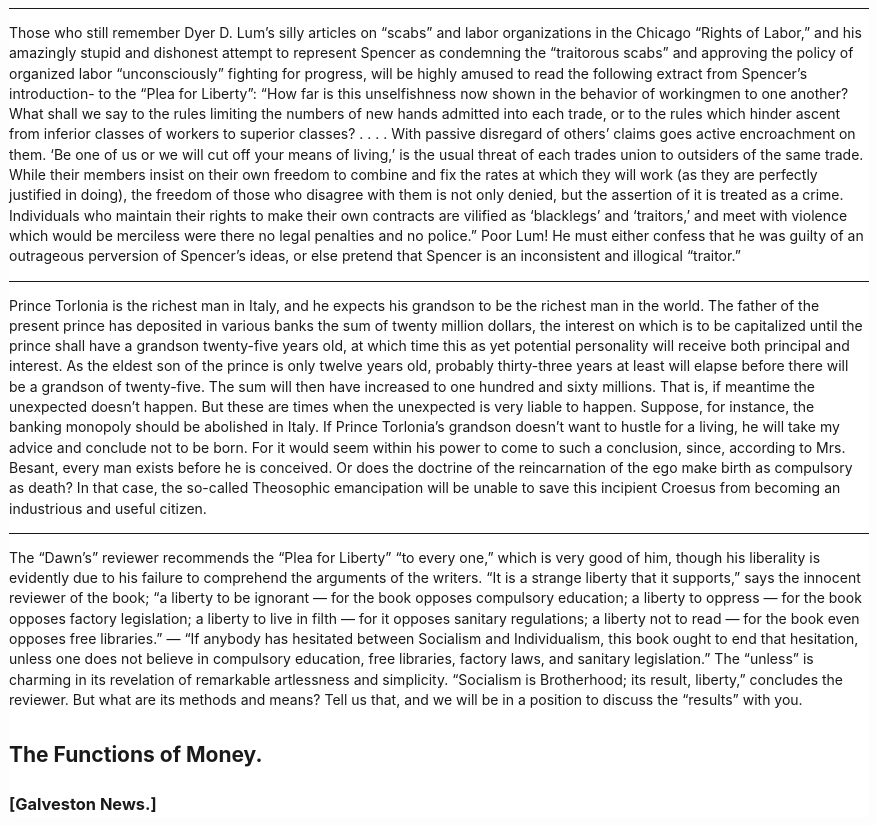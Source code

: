 ___

Those who still remember Dyer D. Lum’s silly articles on “scabs” and labor organizations in the Chicago “Rights of Labor,” and his amazingly stupid and dishonest attempt to represent Spencer as condemning the “traitorous scabs” and approving the policy of organized labor “unconsciously” fighting for progress, will be highly amused to read the following extract from Spencer’s introduction- to the “Plea for Liberty”: “How far is this unselfishness now shown in the behavior of workingmen to one another? What shall we say to the rules limiting the numbers of new hands admitted into each trade, or to the rules which hinder ascent from inferior classes of workers to superior classes? . . . . With passive disregard of others’ claims goes active encroachment on them. ‘Be one of us or we will cut off your means of living,’ is the usual threat of each trades union to outsiders of the same trade. While their members insist on their own freedom to combine and fix the rates at which they will work (as they are perfectly justified in doing), the freedom of those who disagree with them is not only denied, but the assertion of it is treated as a crime. Individuals who maintain their rights to make their own contracts are vilified as ‘blacklegs’ and ‘traitors,’ and meet with violence which would be merciless were there no legal penalties and no police.” Poor Lum! He must either confess that he was guilty of an outrageous perversion of Spencer’s ideas, or else pretend that Spencer is an inconsistent and illogical “traitor.”

___

Prince Torlonia is the richest man in Italy, and he expects his grandson to be the richest man in the world. The father of the present prince has deposited in various banks the sum of twenty million dollars, the interest on which is to be capitalized until the prince shall have a grandson twenty-five years old, at which time this as yet potential personality will receive both principal and interest. As the eldest son of the prince is only twelve years old, probably thirty-three years at least will elapse before there will be a grandson of twenty-five. The sum will then have increased to one hundred and sixty millions. That is, if meantime the unexpected doesn’t happen. But these are times when the unexpected is very liable to happen. Suppose, for instance, the banking monopoly should be abolished in Italy. If Prince Torlonia’s grandson doesn’t want to hustle for a living, he will take my advice and conclude not to be born. For it would seem within his power to come to such a conclusion, since, according to Mrs. Besant, every man exists before he is conceived. Or does the doctrine of the reincarnation of the ego make birth as compulsory as death? In that case, the so-called Theosophic emancipation will be unable to save this incipient Croesus from becoming an industrious and useful citizen.

___

The “Dawn’s” reviewer recommends the “Plea for Liberty” “to every one,” which is very good of him, though his liberality is evidently due to his failure to comprehend the arguments of the writers. “It is a strange liberty that it supports,” says the innocent reviewer of the book; “a liberty to be ignorant — for the book opposes compulsory education; a liberty to oppress — for the book opposes factory legislation; a liberty to live in filth — for it opposes sanitary regulations; a liberty not to read — for the book even opposes free libraries.” — “If anybody has hesitated between Socialism and Individualism, this book ought to end that hesitation, unless one does not believe in compulsory education, free libraries, factory laws, and sanitary legislation.” The “unless” is charming in its revelation of remarkable artlessness and simplicity. “Socialism is Brotherhood; its result, liberty,” concludes the reviewer. But what are its methods and means? Tell us that, and we will be in a position to discuss the “results” with you.

## The Functions of Money.

### [Galveston News.]
